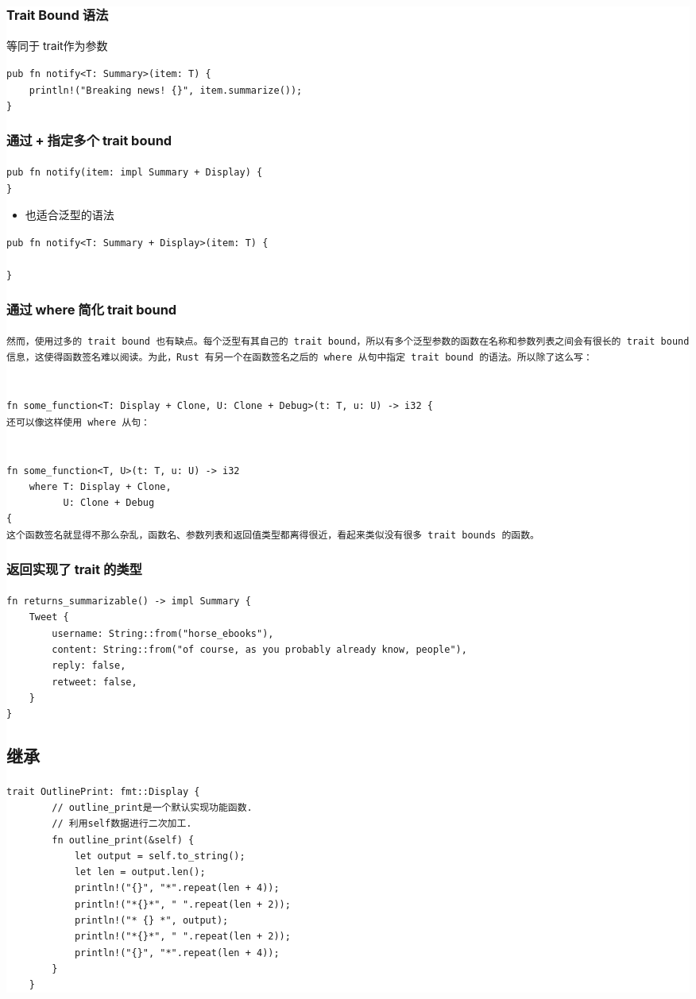 ### Trait Bound 语法
等同于 trait作为参数
```
pub fn notify<T: Summary>(item: T) {
    println!("Breaking news! {}", item.summarize());
}
```

### 通过 + 指定多个 trait bound
```
pub fn notify(item: impl Summary + Display) {
}
```
* 也适合泛型的语法
```
pub fn notify<T: Summary + Display>(item: T) {

}
```
### 通过 where 简化 trait bound
```
然而，使用过多的 trait bound 也有缺点。每个泛型有其自己的 trait bound，所以有多个泛型参数的函数在名称和参数列表之间会有很长的 trait bound 信息，这使得函数签名难以阅读。为此，Rust 有另一个在函数签名之后的 where 从句中指定 trait bound 的语法。所以除了这么写：


fn some_function<T: Display + Clone, U: Clone + Debug>(t: T, u: U) -> i32 {
还可以像这样使用 where 从句：


fn some_function<T, U>(t: T, u: U) -> i32
    where T: Display + Clone,
          U: Clone + Debug
{
这个函数签名就显得不那么杂乱，函数名、参数列表和返回值类型都离得很近，看起来类似没有很多 trait bounds 的函数。
```

### 返回实现了 trait 的类型

```
fn returns_summarizable() -> impl Summary {
    Tweet {
        username: String::from("horse_ebooks"),
        content: String::from("of course, as you probably already know, people"),
        reply: false,
        retweet: false,
    }
}
```

## 继承
```
trait OutlinePrint: fmt::Display {
        // outline_print是一个默认实现功能函数.
        // 利用self数据进行二次加工.
        fn outline_print(&self) {
            let output = self.to_string();
            let len = output.len();
            println!("{}", "*".repeat(len + 4));
            println!("*{}*", " ".repeat(len + 2));
            println!("* {} *", output);
            println!("*{}*", " ".repeat(len + 2));
            println!("{}", "*".repeat(len + 4));
        }
    }
```